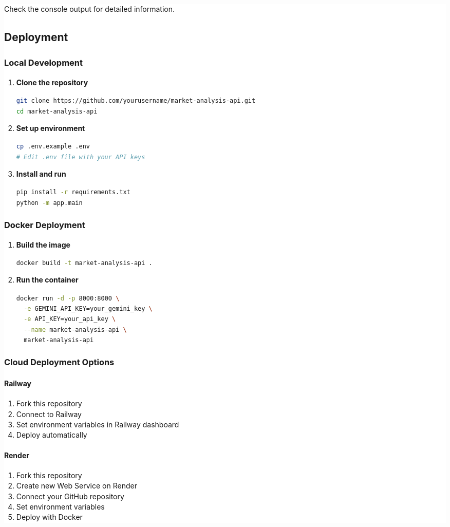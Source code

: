 Check the console output for detailed information.

## Deployment

### Local Development

1. **Clone the repository**
   ```bash
   git clone https://github.com/yourusername/market-analysis-api.git
   cd market-analysis-api
   ```

2. **Set up environment**
   ```bash
   cp .env.example .env
   # Edit .env file with your API keys
   ```

3. **Install and run**
   ```bash
   pip install -r requirements.txt
   python -m app.main
   ```

### Docker Deployment

1. **Build the image**
   ```bash
   docker build -t market-analysis-api .
   ```

2. **Run the container**
   ```bash
   docker run -d -p 8000:8000 \
     -e GEMINI_API_KEY=your_gemini_key \
     -e API_KEY=your_api_key \
     --name market-analysis-api \
     market-analysis-api
   ```

### Cloud Deployment Options

#### Railway
1. Fork this repository
2. Connect to Railway
3. Set environment variables in Railway dashboard
4. Deploy automatically

#### Render
1. Fork this repository
2. Create new Web Service on Render
3. Connect your GitHub repository
4. Set environment variables
5. Deploy with Docker
